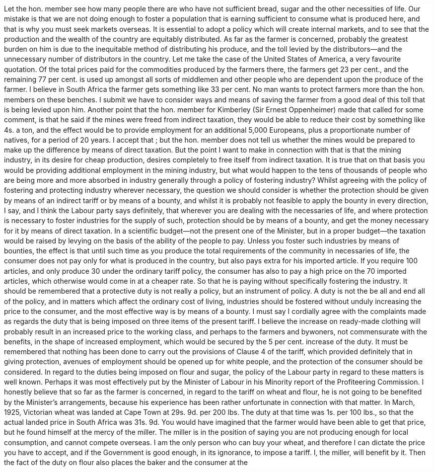 <p>Let the hon. member see how many people there are who have not sufficient bread, sugar and the other necessities of life. Our mistake is that we are not doing enough to foster a population that is earning sufficient to consume what is produced here, and that is why you must seek markets overseas. It is essential to adopt a policy which will create internal markets, and to see that the production and the wealth of the country are equitably distributed. As far as the farmer is concerned, probably the greatest burden on him is due to the inequitable method of distributing his produce, and the toll levied by the distributors&#x2014;and the unnecessary number of distributors in the country. Let me take the case of the United States of America, a very favourite quotation. Of the total prices paid for the commodities produced by the farmers there, the farmers get 23 per cent., and the remaining 77 per cent. is used up amongst all sorts of middlemen and other people who are dependent upon the produce of the farmer. I believe in South Africa the farmer gets something like 33 per cent. No man wants to protect farmers more than the hon. members on these benches. I submit we have to consider <span class="col_2971-2972" refersTo="page_0438"/>ways and means of saving the farmer from a good deal of this toll that is being levied upon him. Another point that the hon. member for Kimberley (Sir Ernest Oppenheimer) made that called for some comment, is that he said if the mines were freed from indirect taxation, they would be able to reduce their cost by something like 4s. a ton, and the effect would be to provide employment for an additional 5,000 Europeans, plus a proportionate number of natives, for a period of 20 years. I accept that ; but the hon. member does not tell us whether the mines would be prepared to make up the difference by means of direct taxation. But the point I want to make in connection with that is that the mining industry, in its desire for cheap production, desires completely to free itself from indirect taxation. It is true that on that basis you would be providing additional employment in the mining industry, but what would happen to the tens of thousands of people who are being more and more absorbed in industry generally through a policy of fostering industry&#x003F; Whilst agreeing with the policy of fostering and protecting industry wherever necessary, the question we should consider is whether the protection should be given by means of an indirect tariff or by means of a bounty, and whilst it is probably not feasible to apply the bounty in every direction, I say, and I think the Labour party says definitely, that wherever you are dealing with the necessaries of life, and where protection is necessary to foster industries for the supply of such, protection should be by means of a bounty, and get the money necessary for it by means of direct taxation. In a scientific budget&#x2014;not the present one of the Minister, but in a proper budget&#x2014;the taxation would be raised by levying on the basis of the ability of the people to pay. Unless you foster such industries by means of bounties, the effect is that until such time as you produce the total requirements of the community in necessaries of life, the consumer does not pay only for what is produced in the country, but also pays extra for his imported article. If you require 100 articles, and only produce 30 under the ordinary tariff policy, the consumer has also to pay a high price on the 70 imported articles, which otherwise would come in at a cheaper rate. So that he is paying without specifically fostering the industry. It should be remembered that a protective duty is not really a policy, but an instrument of policy. A duty is not the be all and end all of the policy, and in matters which affect the ordinary cost of living, industries should be fostered without unduly increasing the price to the consumer, and the most effective way is by means of a bounty. I must say I cordially agree with the complaints made as regards the duty that is being imposed on three items of the present tariff. I believe the increase on ready-made clothing will probably result in an increased price to the working class, and perhaps to the farmers and bywoners, not commensurate with the benefits, in the shape of increased employment, which would be secured by the 5 per cent. increase of the duty. It must be remembered that nothing has been done to carry out the provisions of Clause 4 of the tariff, which provided definitely that in giving protection, avenues of employment should be opened up for white people, and the protection of the consumer should be considered. In regard to the duties being imposed on flour and sugar, the policy of the Labour party in regard to these matters is well known. Perhaps it was most effectively put by the Minister of Labour in his Minority report of the Profiteering Commission. I honestly believe that so far as the farmer is concerned, in regard to the tariff on wheat and flour, he is not going to be benefited by the Minister&#x2019;s arrangements, because his experience has been rather unfortunate in connection with that matter. In March, 1925, Victorian wheat was landed at Cape Town at 29s. 9d. per 200 lbs. The duty at that time was 1s. per 100 lbs., so that the actual landed price in South Africa was 31s. 9d. You would have imagined that the farmer would have been able to get that price, but he found himself at the mercy of the miller. The miller is in the position of saying you are not producing enough for local consumption, and cannot compete overseas. I am the only person who can buy your wheat, and therefore I can dictate the price you have to accept, and if the Government is good enough, in its ignorance, to impose a tariff. I, the miller, will benefit by it. Then the fact of the duty on flour also places the baker and the consumer at the